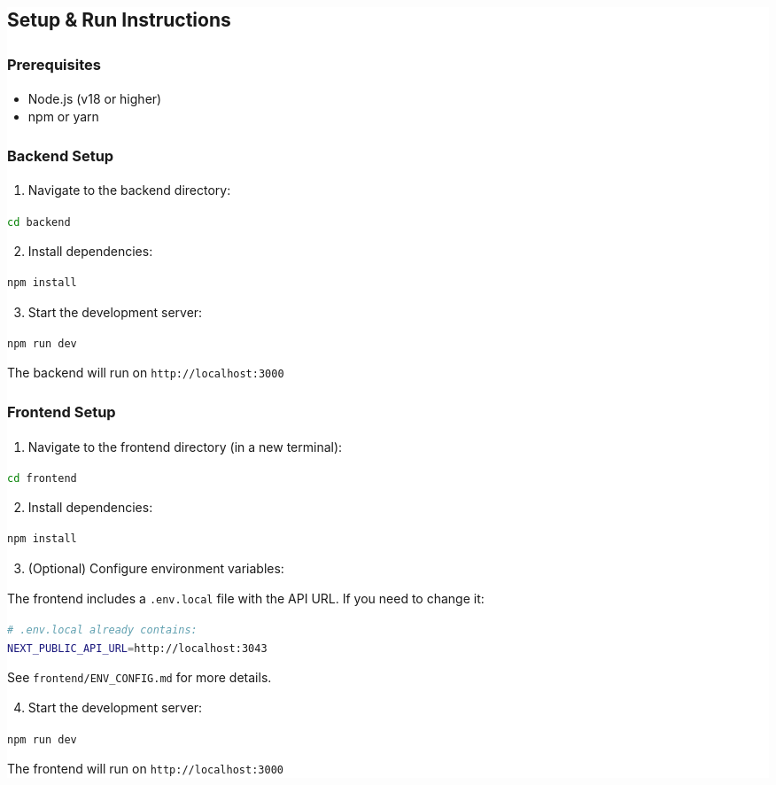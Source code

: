 ## Setup & Run Instructions

### Prerequisites

- Node.js (v18 or higher)
- npm or yarn

### Backend Setup

1. Navigate to the backend directory:

```bash
cd backend
```

2. Install dependencies:

```bash
npm install
```

3. Start the development server:

```bash
npm run dev
```

The backend will run on `http://localhost:3000`

### Frontend Setup

1. Navigate to the frontend directory (in a new terminal):

```bash
cd frontend
```

2. Install dependencies:

```bash
npm install
```

3. (Optional) Configure environment variables:

The frontend includes a `.env.local` file with the API URL. If you need to change it:

```bash
# .env.local already contains:
NEXT_PUBLIC_API_URL=http://localhost:3043
```

See `frontend/ENV_CONFIG.md` for more details.

4. Start the development server:

```bash
npm run dev
```

The frontend will run on `http://localhost:3000`
